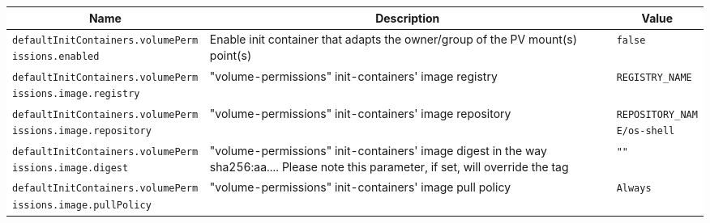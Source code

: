 | Name                                                                                        | Description                                                                                                                                                                                                                                                                                                                 | Value                      |
| ------------------------------------------------------------------------------------------- | --------------------------------------------------------------------------------------------------------------------------------------------------------------------------------------------------------------------------------------------------------------------------------------------------------------------------- | -------------------------- |
| `defaultInitContainers.volumePermissions.enabled`                                           | Enable init container that adapts the owner/group of the PV mount(s) point(s)                                                                                                                                                                                                                                               | `false`                    |
| `defaultInitContainers.volumePermissions.image.registry`                                    | "volume-permissions" init-containers' image registry                                                                                                                                                                                                                                                                        | `REGISTRY_NAME`            |
| `defaultInitContainers.volumePermissions.image.repository`                                  | "volume-permissions" init-containers' image repository                                                                                                                                                                                                                                                                      | `REPOSITORY_NAME/os-shell` |
| `defaultInitContainers.volumePermissions.image.digest`                                      | "volume-permissions" init-containers' image digest in the way sha256:aa.... Please note this parameter, if set, will override the tag                                                                                                                                                                                       | `""`                       |
| `defaultInitContainers.volumePermissions.image.pullPolicy`                                  | "volume-permissions" init-containers' image pull policy                                                                                                                                                                                                                                                                     | `Always`                   |
